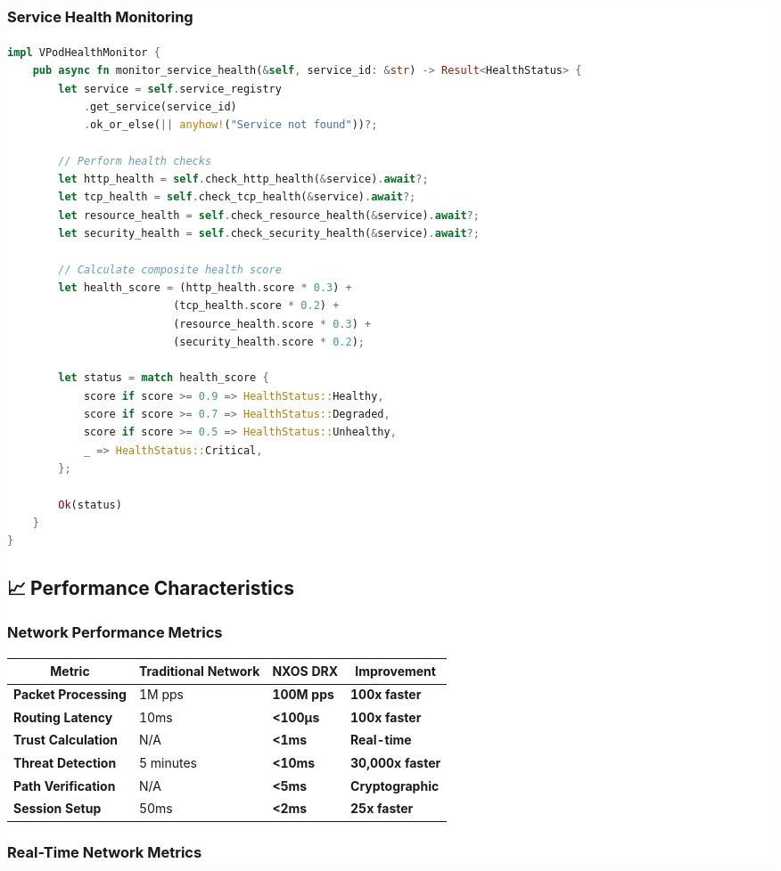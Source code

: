 ### **Service Health Monitoring**

```rust
impl VPodHealthMonitor {
    pub async fn monitor_service_health(&self, service_id: &str) -> Result<HealthStatus> {
        let service = self.service_registry
            .get_service(service_id)
            .ok_or_else(|| anyhow!("Service not found"))?;
        
        // Perform health checks
        let http_health = self.check_http_health(&service).await?;
        let tcp_health = self.check_tcp_health(&service).await?;
        let resource_health = self.check_resource_health(&service).await?;
        let security_health = self.check_security_health(&service).await?;
        
        // Calculate composite health score
        let health_score = (http_health.score * 0.3) +
                          (tcp_health.score * 0.2) +
                          (resource_health.score * 0.3) +
                          (security_health.score * 0.2);
        
        let status = match health_score {
            score if score >= 0.9 => HealthStatus::Healthy,
            score if score >= 0.7 => HealthStatus::Degraded,
            score if score >= 0.5 => HealthStatus::Unhealthy,
            _ => HealthStatus::Critical,
        };
        
        Ok(status)
    }
}
```

## 📈 **Performance Characteristics**

### **Network Performance Metrics**

| Metric | Traditional Network | NXOS DRX | Improvement |
|--------|-------------------|-----------|-------------|
| **Packet Processing** | 1M pps | **100M pps** | **100x faster** |
| **Routing Latency** | 10ms | **<100μs** | **100x faster** |
| **Trust Calculation** | N/A | **<1ms** | **Real-time** |
| **Threat Detection** | 5 minutes | **<10ms** | **30,000x faster** |
| **Path Verification** | N/A | **<5ms** | **Cryptographic** |
| **Session Setup** | 50ms | **<2ms** | **25x faster** |

### **Real-Time Network Metrics**
